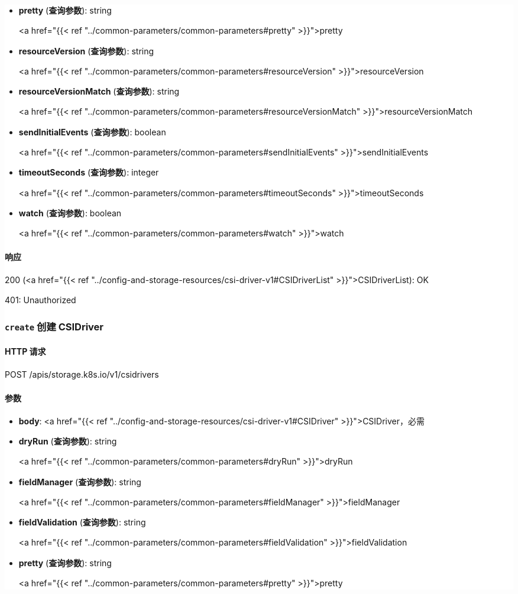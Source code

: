 - **pretty** (**查询参数**): string

  <a href="{{< ref "../common-parameters/common-parameters#pretty" >}}">pretty</a>

- **resourceVersion** (**查询参数**): string

  <a href="{{< ref "../common-parameters/common-parameters#resourceVersion" >}}">resourceVersion</a>

- **resourceVersionMatch** (**查询参数**): string

  <a href="{{< ref "../common-parameters/common-parameters#resourceVersionMatch" >}}">resourceVersionMatch</a>

- **sendInitialEvents** (**查询参数**): boolean

  <a href="{{< ref "../common-parameters/common-parameters#sendInitialEvents" >}}">sendInitialEvents</a>

- **timeoutSeconds** (**查询参数**): integer

  <a href="{{< ref "../common-parameters/common-parameters#timeoutSeconds" >}}">timeoutSeconds</a>

- **watch** (**查询参数**): boolean

  <a href="{{< ref "../common-parameters/common-parameters#watch" >}}">watch</a>


#### 响应

200 (<a href="{{< ref "../config-and-storage-resources/csi-driver-v1#CSIDriverList" >}}">CSIDriverList</a>): OK

401: Unauthorized


### `create` 创建 CSIDriver

#### HTTP 请求

POST /apis/storage.k8s.io/v1/csidrivers


#### 参数

- **body**: <a href="{{< ref "../config-and-storage-resources/csi-driver-v1#CSIDriver" >}}">CSIDriver</a>，必需

- **dryRun** (**查询参数**): string

  <a href="{{< ref "../common-parameters/common-parameters#dryRun" >}}">dryRun</a>

- **fieldManager** (**查询参数**): string

  <a href="{{< ref "../common-parameters/common-parameters#fieldManager" >}}">fieldManager</a>

- **fieldValidation** (**查询参数**): string

  <a href="{{< ref "../common-parameters/common-parameters#fieldValidation" >}}">fieldValidation</a>

- **pretty** (**查询参数**): string

  <a href="{{< ref "../common-parameters/common-parameters#pretty" >}}">pretty</a>
